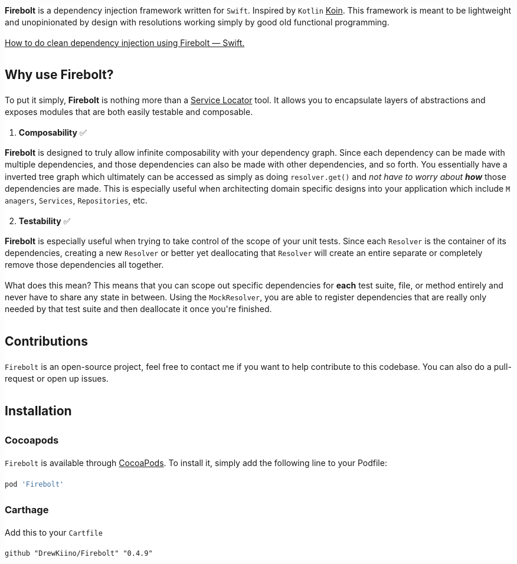**Firebolt** is a dependency injection framework written for `Swift`. Inspired by `Kotlin` [Koin](https://insert-koin.io/). This framework is meant to be lightweight and unopinionated by design with resolutions working simply by good old functional programming.

[How to do clean dependency injection using Firebolt — Swift.](https://medium.com/@andrewaquino118/clean-dependency-injection-with-firebolt-swift-95db68662a87)

## Why use Firebolt?

To put it simply, **Firebolt** is nothing more than a [Service Locator](https://en.wikipedia.org/wiki/Service_locator_pattern) tool. It allows you to encapsulate
layers of abstractions and exposes modules that are both easily testable and composable.

1. **Composability** ✅

**Firebolt** is designed to truly allow infinite composability with your dependency graph. Since each dependency can be made with multiple dependencies, and those dependencies can also be made with other dependencies, and so forth. You essentially have a inverted tree graph which ultimately can be accessed as simply as doing `resolver.get()` and _not have to worry about **how**_ those dependencies are made. This is especially useful when architecting domain specific designs into your application which include `Managers`, `Services`, `Repositories`, etc.

2. **Testability** ✅

**Firebolt** is especially useful when trying to take control of the scope of your unit tests. Since each `Resolver` is the container of its dependencies, creating a new `Resolver` or better yet deallocating that `Resolver` will create an entire separate or completely remove those dependencies all together.

What does this mean? This means that you can scope out specific dependencies for **each** test suite, file, or method entirely and never have to share any state in between. Using the `MockResolver`, you are able to register dependencies that are really only needed by that test suite and then deallocate it once you're finished.


## Contributions
`Firebolt` is an open-source project, feel free to contact me if you want to help contribute to this codebase. You can also do a pull-request or open up issues.

## Installation

### Cocoapods

`Firebolt` is available through [CocoaPods](https://cocoapods.org). To install
it, simply add the following line to your Podfile:

```ruby
pod 'Firebolt'
```

### Carthage

Add this to your `Cartfile`
```
github "DrewKiino/Firebolt" "0.4.9"
```
